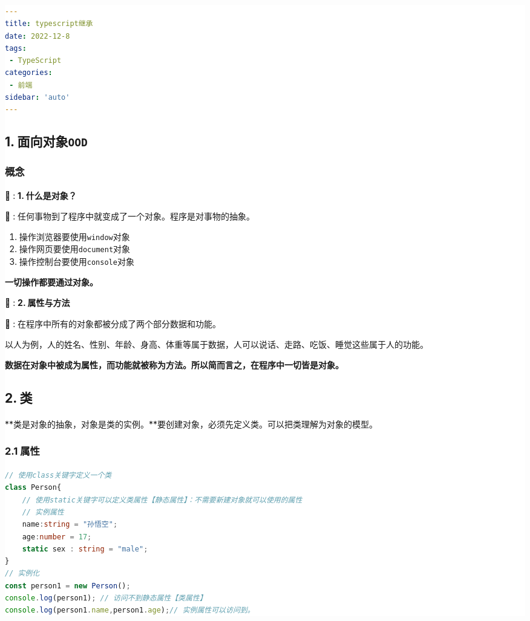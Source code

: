 ```yaml
---
title: typescript继承
date: 2022-12-8
tags:
 - TypeScript
categories:
 - 前端
sidebar: 'auto'
---
```




## 1. 面向对象`OOD`

### 概念

:facepunch: : **1. 什么是对象？**

:page_with_curl: : 任何事物到了程序中就变成了一个对象。程序是对事物的抽象。

1. 操作浏览器要使用`window`对象
2. 操作网页要使用`document`对象
3. 操作控制台要使用`console`对象

  **一切操作都要通过对象。**



:punch: : **2. 属性与方法**

:page_with_curl: : 在程序中所有的对象都被分成了两个部分数据和功能。

​        以人为例，人的姓名、性别、年龄、身高、体重等属于数据，人可以说话、走路、吃饭、睡觉这些属于人的功能。

​        **数据在对象中被成为属性，而功能就被称为方法。所以简而言之，在程序中一切皆是对象。**



## 2. 类

**类是对象的抽象，对象是类的实例。**要创建对象，必须先定义类。可以把类理解为对象的模型。

### 2.1 属性

```ts
// 使用class关键字定义一个类
class Person{
    // 使用static关键字可以定义类属性【静态属性】：不需要新建对象就可以使用的属性
    // 实例属性
    name:string = "孙悟空";
    age:number = 17;
    static sex : string = "male";
}
// 实例化
const person1 = new Person();
console.log(person1); // 访问不到静态属性【类属性】
console.log(person1.name,person1.age);// 实例属性可以访问到。
```
